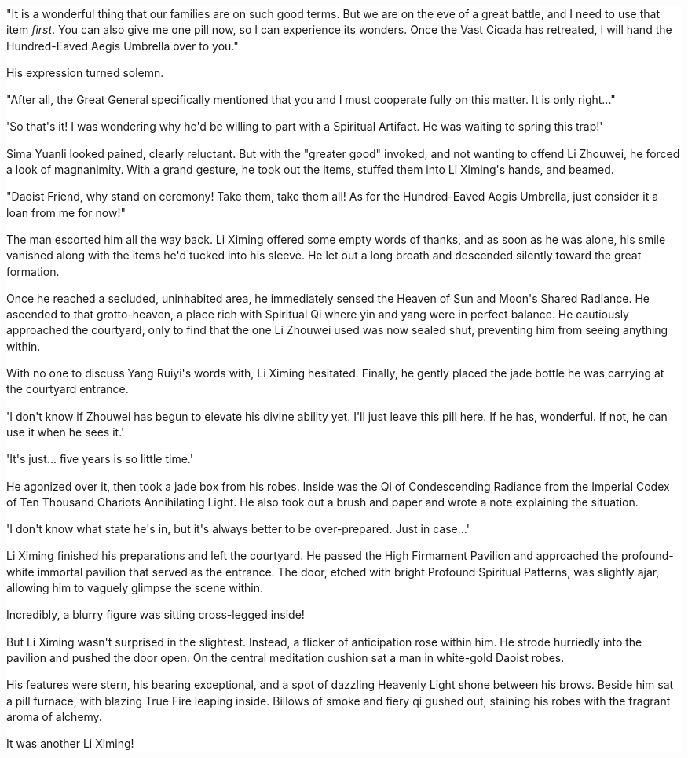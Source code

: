 "It is a wonderful thing that our families are on such good terms. But we are on the eve of a great battle, and I need to use that item _first_. You can also give me one pill now, so I can experience its wonders. Once the Vast Cicada has retreated, I will hand the Hundred-Eaved Aegis Umbrella over to you."

His expression turned solemn.

"After all, the Great General specifically mentioned that you and I must cooperate fully on this matter. It is only right..."

'So that's it! I was wondering why he'd be willing to part with a Spiritual Artifact. He was waiting to spring this trap!'

Sima Yuanli looked pained, clearly reluctant. But with the "greater good" invoked, and not wanting to offend Li Zhouwei, he forced a look of magnanimity. With a grand gesture, he took out the items, stuffed them into Li Ximing's hands, and beamed.

"Daoist Friend, why stand on ceremony! Take them, take them all! As for the Hundred-Eaved Aegis Umbrella, just consider it a loan from me for now!"

The man escorted him all the way back. Li Ximing offered some empty words of thanks, and as soon as he was alone, his smile vanished along with the items he'd tucked into his sleeve. He let out a long breath and descended silently toward the great formation.

Once he reached a secluded, uninhabited area, he immediately sensed the Heaven of Sun and Moon's Shared Radiance. He ascended to that grotto-heaven, a place rich with Spiritual Qi where yin and yang were in perfect balance. He cautiously approached the courtyard, only to find that the one Li Zhouwei used was now sealed shut, preventing him from seeing anything within.

With no one to discuss Yang Ruiyi's words with, Li Ximing hesitated. Finally, he gently placed the jade bottle he was carrying at the courtyard entrance.

'I don't know if Zhouwei has begun to elevate his divine ability yet. I'll just leave this pill here. If he has, wonderful. If not, he can use it when he sees it.'

'It's just... five years is so little time.'

He agonized over it, then took a jade box from his robes. Inside was the Qi of Condescending Radiance from the Imperial Codex of Ten Thousand Chariots Annihilating Light. He also took out a brush and paper and wrote a note explaining the situation.

'I don't know what state he's in, but it's always better to be over-prepared. Just in case...'

Li Ximing finished his preparations and left the courtyard. He passed the High Firmament Pavilion and approached the profound-white immortal pavilion that served as the entrance. The door, etched with bright Profound Spiritual Patterns, was slightly ajar, allowing him to vaguely glimpse the scene within.

Incredibly, a blurry figure was sitting cross-legged inside!

But Li Ximing wasn't surprised in the slightest. Instead, a flicker of anticipation rose within him. He strode hurriedly into the pavilion and pushed the door open. On the central meditation cushion sat a man in white-gold Daoist robes.

His features were stern, his bearing exceptional, and a spot of dazzling Heavenly Light shone between his brows. Beside him sat a pill furnace, with blazing True Fire leaping inside. Billows of smoke and fiery qi gushed out, staining his robes with the fragrant aroma of alchemy.

It was another Li Ximing!
